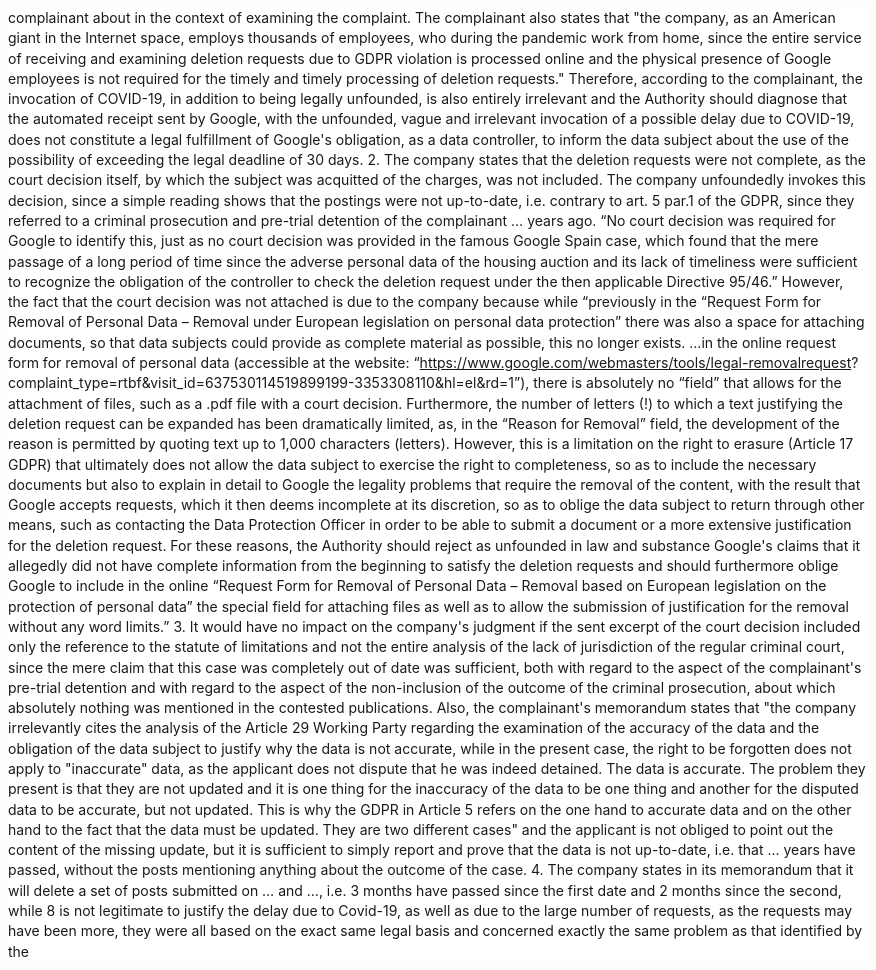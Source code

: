 complainant about in the context of examining the complaint. The complainant also states that "the company, as an American giant in the Internet space, employs thousands of employees, who during the pandemic work from home, since the entire service of receiving and examining deletion requests due to GDPR violation is processed online and the physical presence of Google employees is not required for the timely and timely processing of deletion requests." Therefore, according to the complainant, the invocation of COVID-19, in addition to being legally unfounded, is also entirely irrelevant and the Authority should diagnose that the automated receipt sent by Google, with the unfounded, vague and irrelevant invocation of a possible delay due to COVID-19, does not constitute a legal fulfillment of Google's obligation, as a data controller, to inform the data subject about the use of the possibility of exceeding the legal deadline of 30 days. 2. The company states that the deletion requests were not complete, as the court decision itself, by which the subject was acquitted of the charges, was not included. The company unfoundedly invokes this decision, since a simple reading shows that the postings were not up-to-date, i.e. contrary to art. 5 par.1 of the GDPR, since they referred to a criminal prosecution and pre-trial detention of the complainant … years ago. “No court decision was required for Google to identify this, just as no court decision was provided in the famous Google Spain case, which found that the mere passage of a long period of time since the adverse personal data of the housing auction and its lack of timeliness were sufficient to recognize the obligation of the controller to check the deletion request under the then applicable Directive 95/46.” However, the fact that the court decision was not attached is due to the company because while “previously in the “Request Form for Removal of Personal Data – Removal under European legislation on personal data protection” there was also a space for attaching documents, so that data subjects could provide as complete material as possible, this no longer exists. …in the online request form for removal of personal data (accessible at the website: “https://www.google.com/webmasters/tools/legal-removalrequest? complaint\_type=rtbf&visit\_id=637530114519899199-3353308110&hl=el&rd=1”), there is absolutely no “field” that allows for the attachment of files, such as a .pdf file with a court decision. Furthermore, the number of letters (!) to which a text justifying the deletion request can be expanded has been dramatically limited, as, in the “Reason for Removal” field, the development of the reason is permitted by quoting text up to 1,000 characters (letters). However, this is a limitation on the right to erasure (Article 17 GDPR) that ultimately does not allow the data subject to exercise the right to completeness, so as to include the necessary documents but also to explain in detail to Google the legality problems that require the removal of the content, with the result that Google accepts requests, which it then deems incomplete at its discretion, so as to oblige the data subject to return through other means, such as contacting the Data Protection Officer in order to be able to submit a document or a more extensive justification for the deletion request. For these reasons, the Authority should reject as unfounded in law and substance Google's claims that it allegedly did not have complete information from the beginning to satisfy the deletion requests and should furthermore oblige Google to include in the online “Request Form for Removal of Personal Data – Removal based on European legislation on the protection of personal data” the special field for attaching files as well as to allow the submission of justification for the removal without any word limits.” 3. It would have no impact on the company's judgment if the sent excerpt of the court decision included only the reference to the statute of limitations and not the entire analysis of the lack of jurisdiction of the regular criminal court, since the mere claim that this case was completely out of date was sufficient, both with regard to the aspect of the complainant's pre-trial detention and with regard to the aspect of the non-inclusion of the outcome of the criminal prosecution, about which absolutely nothing was mentioned in the contested publications. Also, the complainant's memorandum states that "the company irrelevantly cites the analysis of the Article 29 Working Party regarding the examination of the accuracy of the data and the obligation of the data subject to justify why the data is not accurate, while in the present case, the right to be forgotten does not apply to "inaccurate" data, as the applicant does not dispute that he was indeed detained. The data is accurate. The problem they present is that they are not updated and it is one thing for the inaccuracy of the data to be one thing and another for the disputed data to be accurate, but not updated. This is why the GDPR in Article 5 refers on the one hand to accurate data and on the other hand to the fact that the data must be updated. They are two different cases" and the applicant is not obliged to point out the content of the missing update, but it is sufficient to simply report and prove that the data is not up-to-date, i.e. that ... years have passed, without the posts mentioning anything about the outcome of the case. 4. The company states in its memorandum that it will delete a set of posts submitted on … and …, i.e. 3 months have passed since the first date and 2 months since the second, while 8 is not legitimate to justify the delay due to Covid-19, as well as due to the large number of requests, as the requests may have been more, they were all based on the exact same legal basis and concerned exactly the same problem as that identified by the